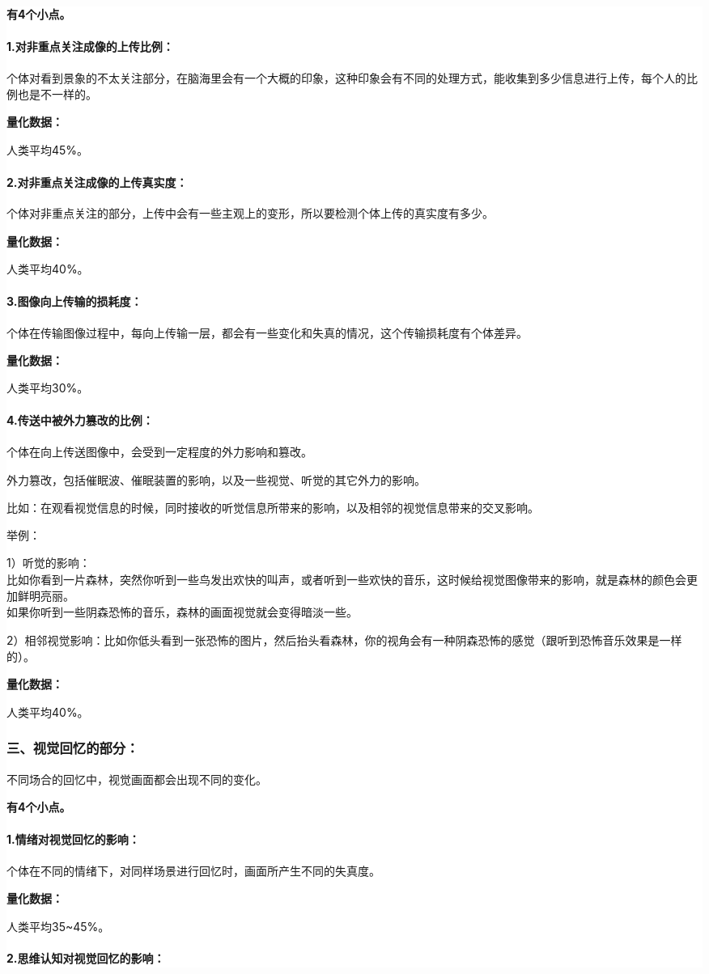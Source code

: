 **有4个小点。**

#### 1.对非重点关注成像的上传比例：

个体对看到景象的不太关注部分，在脑海里会有一个大概的印象，这种印象会有不同的处理方式，能收集到多少信息进行上传，每个人的比例也是不一样的。

**量化数据：**

人类平均45%。

#### 2.对非重点关注成像的上传真实度：

个体对非重点关注的部分，上传中会有一些主观上的变形，所以要检测个体上传的真实度有多少。

**量化数据：**

人类平均40%。

#### 3.图像向上传输的损耗度：

个体在传输图像过程中，每向上传输一层，都会有一些变化和失真的情况，这个传输损耗度有个体差异。

**量化数据：**

人类平均30%。

#### 4.传送中被外力篡改的比例：

个体在向上传送图像中，会受到一定程度的外力影响和篡改。

外力篡改，包括催眠波、催眠装置的影响，以及一些视觉、听觉的其它外力的影响。

比如：在观看视觉信息的时候，同时接收的听觉信息所带来的影响，以及相邻的视觉信息带来的交叉影响。

举例：

1）听觉的影响：  
比如你看到一片森林，突然你听到一些鸟发出欢快的叫声，或者听到一些欢快的音乐，这时候给视觉图像带来的影响，就是森林的颜色会更加鲜明亮丽。  
如果你听到一些阴森恐怖的音乐，森林的画面视觉就会变得暗淡一些。

2）相邻视觉影响：比如你低头看到一张恐怖的图片，然后抬头看森林，你的视角会有一种阴森恐怖的感觉（跟听到恐怖音乐效果是一样的）。

**量化数据：**

人类平均40%。

### 三、视觉回忆的部分：

不同场合的回忆中，视觉画面都会出现不同的变化。

**有4个小点。**

#### 1.情绪对视觉回忆的影响：

个体在不同的情绪下，对同样场景进行回忆时，画面所产生不同的失真度。

**量化数据：**

人类平均35~45%。

#### 2.思维认知对视觉回忆的影响：
